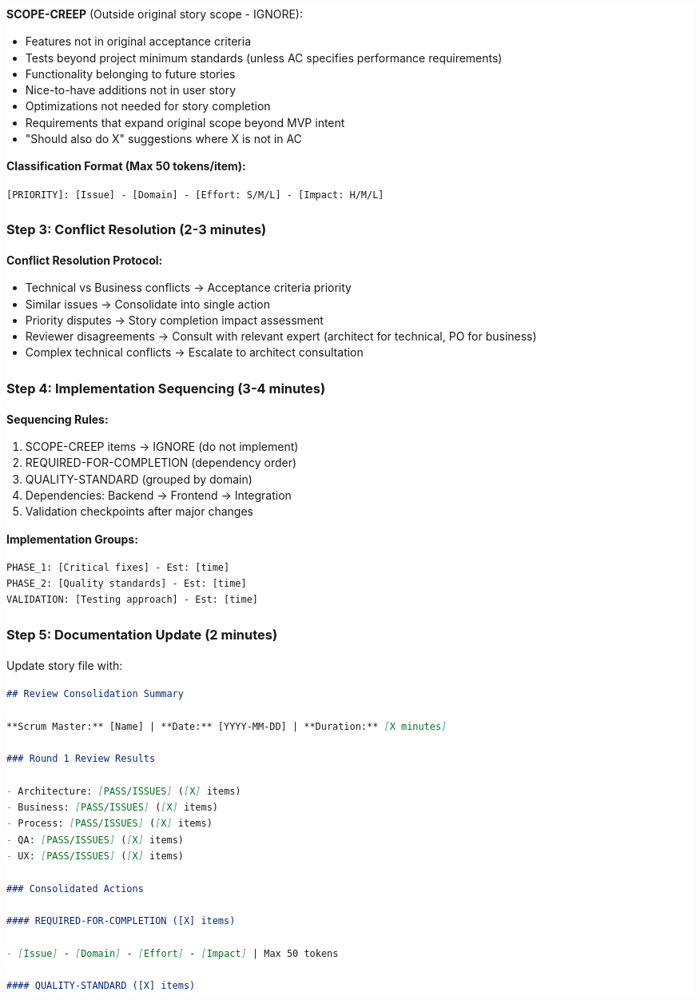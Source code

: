 **SCOPE-CREEP** (Outside original story scope - IGNORE):

- Features not in original acceptance criteria
- Tests beyond project minimum standards (unless AC specifies performance requirements)
- Functionality belonging to future stories
- Nice-to-have additions not in user story
- Optimizations not needed for story completion
- Requirements that expand original scope beyond MVP intent
- "Should also do X" suggestions where X is not in AC

**Classification Format (Max 50 tokens/item):**

```
[PRIORITY]: [Issue] - [Domain] - [Effort: S/M/L] - [Impact: H/M/L]
```

### Step 3: Conflict Resolution (2-3 minutes)

**Conflict Resolution Protocol:**

- Technical vs Business conflicts → Acceptance criteria priority
- Similar issues → Consolidate into single action
- Priority disputes → Story completion impact assessment
- Reviewer disagreements → Consult with relevant expert (architect for technical, PO for business)
- Complex technical conflicts → Escalate to architect consultation

### Step 4: Implementation Sequencing (3-4 minutes)

**Sequencing Rules:**

1. SCOPE-CREEP items → IGNORE (do not implement)
2. REQUIRED-FOR-COMPLETION (dependency order)
3. QUALITY-STANDARD (grouped by domain)
4. Dependencies: Backend → Frontend → Integration
5. Validation checkpoints after major changes

**Implementation Groups:**

```
PHASE_1: [Critical fixes] - Est: [time]
PHASE_2: [Quality standards] - Est: [time]
VALIDATION: [Testing approach] - Est: [time]
```

### Step 5: Documentation Update (2 minutes)

Update story file with:

```markdown
## Review Consolidation Summary

**Scrum Master:** [Name] | **Date:** [YYYY-MM-DD] | **Duration:** [X minutes]

### Round 1 Review Results

- Architecture: [PASS/ISSUES] ([X] items)
- Business: [PASS/ISSUES] ([X] items)
- Process: [PASS/ISSUES] ([X] items)
- QA: [PASS/ISSUES] ([X] items)
- UX: [PASS/ISSUES] ([X] items)

### Consolidated Actions

#### REQUIRED-FOR-COMPLETION ([X] items)

- [Issue] - [Domain] - [Effort] - [Impact] | Max 50 tokens

#### QUALITY-STANDARD ([X] items)

```